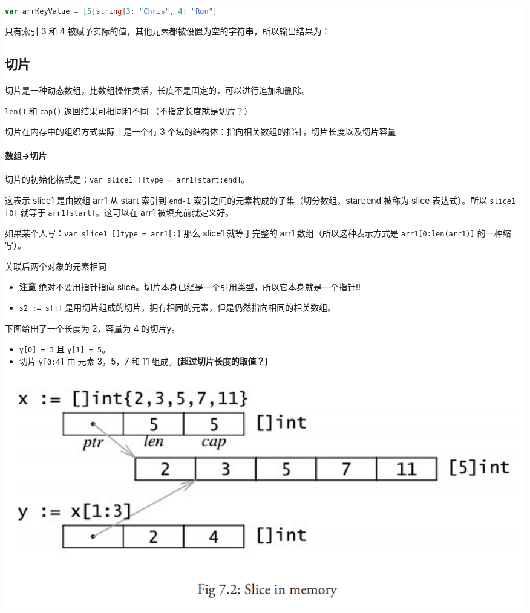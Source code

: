 ```go
var arrKeyValue = [5]string{3: "Chris", 4: "Ron"}
```

只有索引 3 和 4 被赋予实际的值，其他元素都被设置为空的字符串，所以输出结果为：



## 切片

切片是一种动态数组，比数组操作灵活，长度不是固定的，可以进行追加和删除。

`len()` 和 `cap()` 返回结果可相同和不同 （不指定长度就是切片？）

切片在内存中的组织方式实际上是一个有 3 个域的结构体：指向相关数组的指针，切片长度以及切片容量

#### 数组->切片

切片的初始化格式是：`var slice1 []type = arr1[start:end]`。

这表示 slice1 是由数组 arr1 从 start 索引到 `end-1` 索引之间的元素构成的子集（切分数组，start:end 被称为 slice 表达式）。所以 `slice1[0]` 就等于 `arr1[start]`。这可以在 arr1 被填充前就定义好。

如果某个人写：`var slice1 []type = arr1[:]` 那么 slice1 就等于完整的 arr1 数组（所以这种表示方式是 `arr1[0:len(arr1)]` 的一种缩写）。

关联后两个对象的元素相同



- **注意** 绝对不要用指针指向 slice。切片本身已经是一个引用类型，所以它本身就是一个指针!!

- `s2 := s[:]` 是用切片组成的切片，拥有相同的元素，但是仍然指向相同的相关数组。

下图给出了一个长度为 2，容量为 4 的切片y。

- `y[0] = 3` 且 `y[1] = 5`。
- 切片 `y[0:4]` 由 元素 3，5，7 和 11 组成。**(超过切片长度的取值？)**

![](image/7.2_fig7.2.png)
